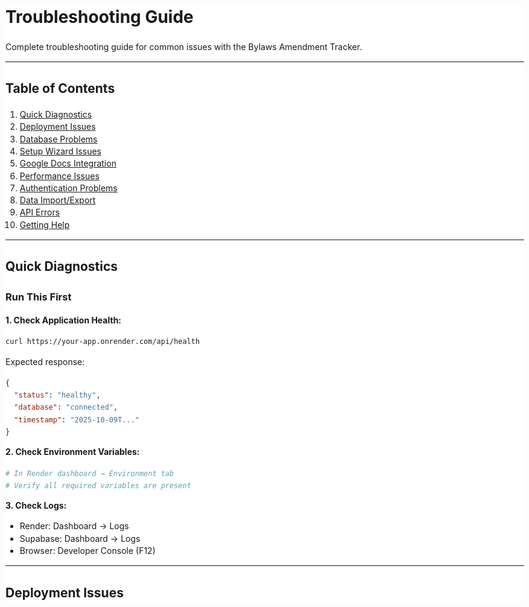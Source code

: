 # Troubleshooting Guide

Complete troubleshooting guide for common issues with the Bylaws Amendment Tracker.

---

## Table of Contents

1. [Quick Diagnostics](#quick-diagnostics)
2. [Deployment Issues](#deployment-issues)
3. [Database Problems](#database-problems)
4. [Setup Wizard Issues](#setup-wizard-issues)
5. [Google Docs Integration](#google-docs-integration)
6. [Performance Issues](#performance-issues)
7. [Authentication Problems](#authentication-problems)
8. [Data Import/Export](#data-importexport)
9. [API Errors](#api-errors)
10. [Getting Help](#getting-help)

---

## Quick Diagnostics

### Run This First

**1. Check Application Health:**
```bash
curl https://your-app.onrender.com/api/health
```

Expected response:
```json
{
  "status": "healthy",
  "database": "connected",
  "timestamp": "2025-10-09T..."
}
```

**2. Check Environment Variables:**
```bash
# In Render dashboard → Environment tab
# Verify all required variables are present
```

**3. Check Logs:**
- Render: Dashboard → Logs
- Supabase: Dashboard → Logs
- Browser: Developer Console (F12)

---

## Deployment Issues

